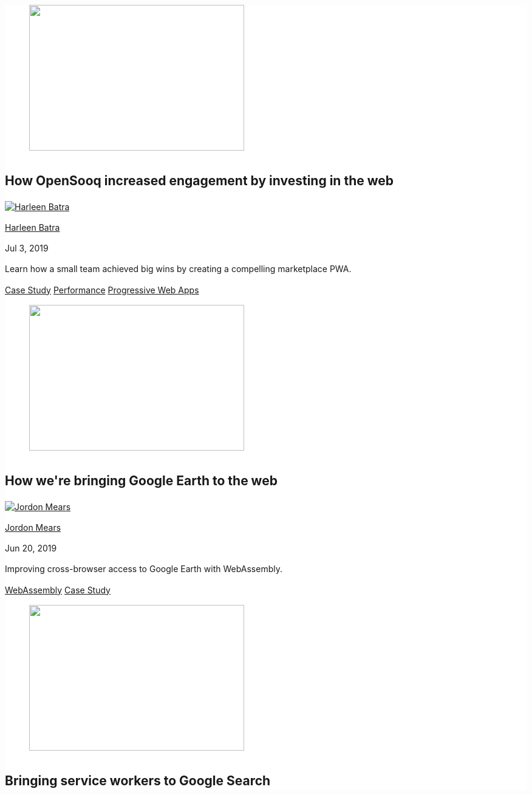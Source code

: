 <figure><img src="https://web-dev.imgix.net/image/admin/AxbQe1JfE7WXPUzhFw9I.jpg?auto=format&amp;fit=crop&amp;h=240&amp;w=354" class="w-card-base__image" sizes="(min-width: 354px) 354px, calc(100vw - 48px)" srcset="https://web-dev.imgix.net/image/admin/AxbQe1JfE7WXPUzhFw9I.jpg?fit=crop&amp;h=240&amp;w=354&amp;auto=format&amp;dpr=1&amp;q=75, https://web-dev.imgix.net/image/admin/AxbQe1JfE7WXPUzhFw9I.jpg?fit=crop&amp;h=240&amp;w=354&amp;auto=format&amp;dpr=2&amp;q=50 2x, https://web-dev.imgix.net/image/admin/AxbQe1JfE7WXPUzhFw9I.jpg?fit=crop&amp;h=240&amp;w=354&amp;auto=format&amp;dpr=3&amp;q=35 3x, https://web-dev.imgix.net/image/admin/AxbQe1JfE7WXPUzhFw9I.jpg?fit=crop&amp;h=240&amp;w=354&amp;auto=format&amp;dpr=4&amp;q=23 4x, https://web-dev.imgix.net/image/admin/AxbQe1JfE7WXPUzhFw9I.jpg?fit=crop&amp;h=240&amp;w=354&amp;auto=format&amp;dpr=5&amp;q=20 5x" width="354" height="240" /></figure>

<a href="/opensooq-case-study/" class="w-card-base__link"></a>

## How OpenSooq increased engagement by investing in the web

[<img src="https://web-dev.imgix.net/image/admin/msXgnzpR066rwvDz772V.jpg?auto=format&amp;fit=crop&amp;h=40&amp;w=40" alt="Harleen Batra" class="w-author__image w-author__image--small" sizes="(min-width: 40px) 40px, calc(100vw - 48px)" srcset="https://web-dev.imgix.net/image/admin/msXgnzpR066rwvDz772V.jpg?fit=crop&amp;h=40&amp;w=40&amp;auto=format&amp;dpr=1&amp;q=75, https://web-dev.imgix.net/image/admin/msXgnzpR066rwvDz772V.jpg?fit=crop&amp;h=40&amp;w=40&amp;auto=format&amp;dpr=2&amp;q=50 2x, https://web-dev.imgix.net/image/admin/msXgnzpR066rwvDz772V.jpg?fit=crop&amp;h=40&amp;w=40&amp;auto=format&amp;dpr=3&amp;q=35 3x, https://web-dev.imgix.net/image/admin/msXgnzpR066rwvDz772V.jpg?fit=crop&amp;h=40&amp;w=40&amp;auto=format&amp;dpr=4&amp;q=23 4x, https://web-dev.imgix.net/image/admin/msXgnzpR066rwvDz772V.jpg?fit=crop&amp;h=40&amp;w=40&amp;auto=format&amp;dpr=5&amp;q=20 5x" width="40" height="40" />](/authors/hbatra/)

<span class="w-author__name"><a href="/authors/hbatra/" class="w-author__name-link">Harleen Batra</a></span>

Jul 3, 2019

<a href="/opensooq-case-study/" class="w-card-base__link"></a>

Learn how a small team achieved big wins by creating a compelling marketplace PWA.

<a href="/tags/case-study/" class="w-chip">Case Study</a> <a href="/tags/performance/" class="w-chip">Performance</a> <a href="/tags/progressive-web-apps/" class="w-chip">Progressive Web Apps</a>

<a href="/earth-webassembly/" class="w-card-base__link"></a>

<figure><img src="https://web-dev.imgix.net/image/admin/W2buTZDHpZeTqiO1pbCQ.jpg?auto=format&amp;fit=crop&amp;h=240&amp;w=354" class="w-card-base__image" sizes="(min-width: 354px) 354px, calc(100vw - 48px)" srcset="https://web-dev.imgix.net/image/admin/W2buTZDHpZeTqiO1pbCQ.jpg?fit=crop&amp;h=240&amp;w=354&amp;auto=format&amp;dpr=1&amp;q=75, https://web-dev.imgix.net/image/admin/W2buTZDHpZeTqiO1pbCQ.jpg?fit=crop&amp;h=240&amp;w=354&amp;auto=format&amp;dpr=2&amp;q=50 2x, https://web-dev.imgix.net/image/admin/W2buTZDHpZeTqiO1pbCQ.jpg?fit=crop&amp;h=240&amp;w=354&amp;auto=format&amp;dpr=3&amp;q=35 3x, https://web-dev.imgix.net/image/admin/W2buTZDHpZeTqiO1pbCQ.jpg?fit=crop&amp;h=240&amp;w=354&amp;auto=format&amp;dpr=4&amp;q=23 4x, https://web-dev.imgix.net/image/admin/W2buTZDHpZeTqiO1pbCQ.jpg?fit=crop&amp;h=240&amp;w=354&amp;auto=format&amp;dpr=5&amp;q=20 5x" width="354" height="240" /></figure>

<a href="/earth-webassembly/" class="w-card-base__link"></a>

## How we're bringing Google Earth to the web

[<img src="https://web-dev.imgix.net/image/admin/NjW9TEPrICgYcmSWgliA.jpg?auto=format&amp;fit=crop&amp;h=40&amp;w=40" alt="Jordon Mears‎" class="w-author__image w-author__image--small" sizes="(min-width: 40px) 40px, calc(100vw - 48px)" srcset="https://web-dev.imgix.net/image/admin/NjW9TEPrICgYcmSWgliA.jpg?fit=crop&amp;h=40&amp;w=40&amp;auto=format&amp;dpr=1&amp;q=75, https://web-dev.imgix.net/image/admin/NjW9TEPrICgYcmSWgliA.jpg?fit=crop&amp;h=40&amp;w=40&amp;auto=format&amp;dpr=2&amp;q=50 2x, https://web-dev.imgix.net/image/admin/NjW9TEPrICgYcmSWgliA.jpg?fit=crop&amp;h=40&amp;w=40&amp;auto=format&amp;dpr=3&amp;q=35 3x, https://web-dev.imgix.net/image/admin/NjW9TEPrICgYcmSWgliA.jpg?fit=crop&amp;h=40&amp;w=40&amp;auto=format&amp;dpr=4&amp;q=23 4x, https://web-dev.imgix.net/image/admin/NjW9TEPrICgYcmSWgliA.jpg?fit=crop&amp;h=40&amp;w=40&amp;auto=format&amp;dpr=5&amp;q=20 5x" width="40" height="40" />](/authors/jormears/)

<span class="w-author__name"><a href="/authors/jormears/" class="w-author__name-link">Jordon Mears‎</a></span>

Jun 20, 2019

<a href="/earth-webassembly/" class="w-card-base__link"></a>

Improving cross-browser access to Google Earth with WebAssembly.

<a href="/tags/webassembly/" class="w-chip">WebAssembly</a> <a href="/tags/case-study/" class="w-chip">Case Study</a>

<a href="/google-search-sw/" class="w-card-base__link"></a>

<figure><img src="https://web-dev.imgix.net/image/admin/SEsw9jtfge6PSYNqTkUl.jpg?auto=format&amp;fit=crop&amp;h=240&amp;w=354" class="w-card-base__image" sizes="(min-width: 354px) 354px, calc(100vw - 48px)" srcset="https://web-dev.imgix.net/image/admin/SEsw9jtfge6PSYNqTkUl.jpg?fit=crop&amp;h=240&amp;w=354&amp;auto=format&amp;dpr=1&amp;q=75, https://web-dev.imgix.net/image/admin/SEsw9jtfge6PSYNqTkUl.jpg?fit=crop&amp;h=240&amp;w=354&amp;auto=format&amp;dpr=2&amp;q=50 2x, https://web-dev.imgix.net/image/admin/SEsw9jtfge6PSYNqTkUl.jpg?fit=crop&amp;h=240&amp;w=354&amp;auto=format&amp;dpr=3&amp;q=35 3x, https://web-dev.imgix.net/image/admin/SEsw9jtfge6PSYNqTkUl.jpg?fit=crop&amp;h=240&amp;w=354&amp;auto=format&amp;dpr=4&amp;q=23 4x, https://web-dev.imgix.net/image/admin/SEsw9jtfge6PSYNqTkUl.jpg?fit=crop&amp;h=240&amp;w=354&amp;auto=format&amp;dpr=5&amp;q=20 5x" width="354" height="240" /></figure>

<a href="/google-search-sw/" class="w-card-base__link"></a>

## Bringing service workers to Google Search
